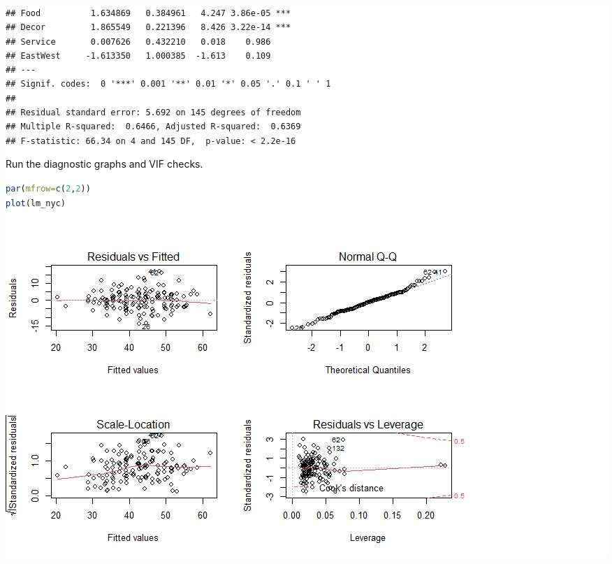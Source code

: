    ## Food          1.634869   0.384961   4.247 3.86e-05 ***
    ## Decor         1.865549   0.221396   8.426 3.22e-14 ***
    ## Service       0.007626   0.432210   0.018    0.986    
    ## EastWest     -1.613350   1.000385  -1.613    0.109    
    ## ---
    ## Signif. codes:  0 '***' 0.001 '**' 0.01 '*' 0.05 '.' 0.1 ' ' 1
    ## 
    ## Residual standard error: 5.692 on 145 degrees of freedom
    ## Multiple R-squared:  0.6466, Adjusted R-squared:  0.6369 
    ## F-statistic: 66.34 on 4 and 145 DF,  p-value: < 2.2e-16

Run the diagnostic graphs and VIF checks.

``` r
par(mfrow=c(2,2))
plot(lm_nyc)
```

![](regression_analysis_files/figure-gfm/problem-check-1.png)

